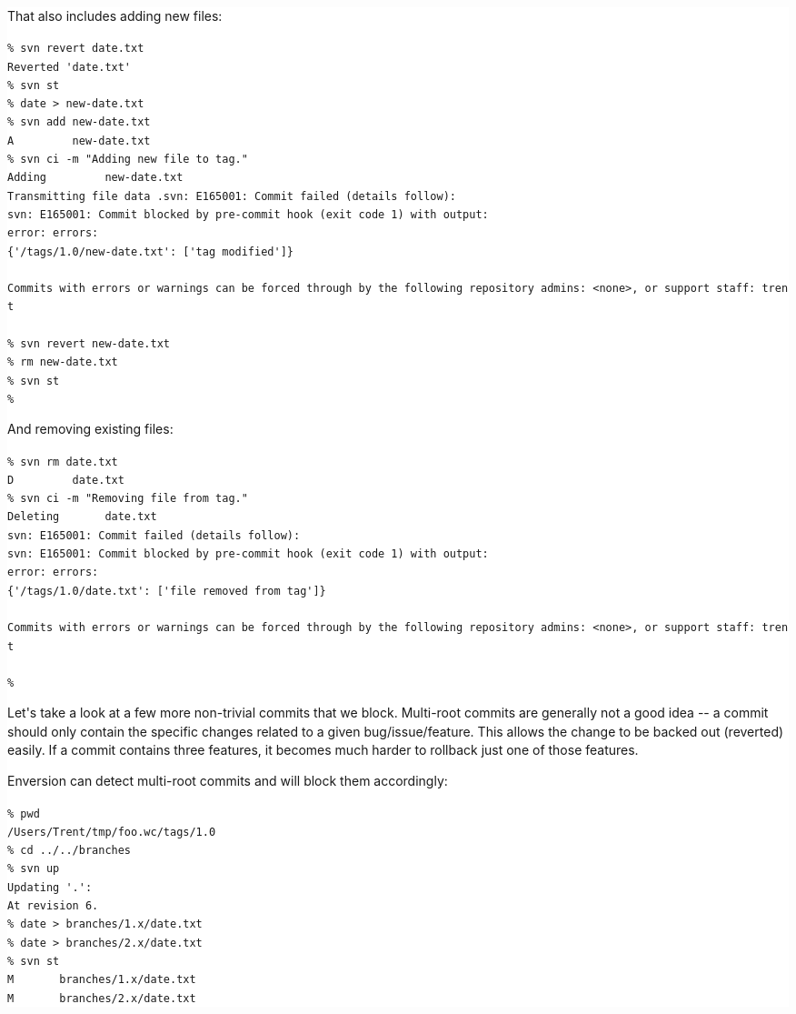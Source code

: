 That also includes adding new files:
```
% svn revert date.txt
Reverted 'date.txt'
% svn st
% date > new-date.txt
% svn add new-date.txt
A         new-date.txt
% svn ci -m "Adding new file to tag."
Adding         new-date.txt
Transmitting file data .svn: E165001: Commit failed (details follow):
svn: E165001: Commit blocked by pre-commit hook (exit code 1) with output:
error: errors:
{'/tags/1.0/new-date.txt': ['tag modified']}

Commits with errors or warnings can be forced through by the following repository admins: <none>, or support staff: trent

% svn revert new-date.txt
% rm new-date.txt
% svn st
%
```

And removing existing files:
```
% svn rm date.txt
D         date.txt
% svn ci -m "Removing file from tag."
Deleting       date.txt
svn: E165001: Commit failed (details follow):
svn: E165001: Commit blocked by pre-commit hook (exit code 1) with output:
error: errors:
{'/tags/1.0/date.txt': ['file removed from tag']}

Commits with errors or warnings can be forced through by the following repository admins: <none>, or support staff: trent

%
```

Let's take a look at a few more non-trivial commits that we block.  Multi-root commits are generally not a good idea -- a commit should only contain the specific changes related to a given bug/issue/feature.  This allows the change to be backed out (reverted) easily.  If a commit contains three features, it becomes much harder to rollback just one of those features.

Enversion can detect multi-root commits and will block them accordingly:

```
% pwd
/Users/Trent/tmp/foo.wc/tags/1.0
% cd ../../branches
% svn up
Updating '.':
At revision 6.
% date > branches/1.x/date.txt
% date > branches/2.x/date.txt
% svn st
M       branches/1.x/date.txt
M       branches/2.x/date.txt
```
